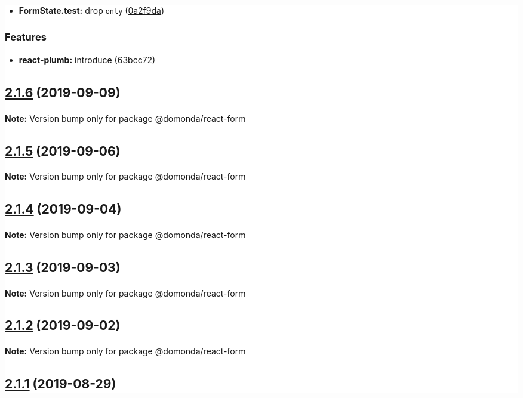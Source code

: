 * **FormState.test:** drop `only` ([0a2f9da](https://github.com/domonda/domonda-js/commit/0a2f9da))


### Features

* **react-plumb:** introduce ([63bcc72](https://github.com/domonda/domonda-js/commit/63bcc72))





## [2.1.6](https://github.com/domonda/domonda-js/compare/@domonda/react-form@2.1.5...@domonda/react-form@2.1.6) (2019-09-09)

**Note:** Version bump only for package @domonda/react-form





## [2.1.5](https://github.com/domonda/domonda-js/compare/@domonda/react-form@2.1.4...@domonda/react-form@2.1.5) (2019-09-06)

**Note:** Version bump only for package @domonda/react-form





## [2.1.4](https://github.com/domonda/domonda-js/compare/@domonda/react-form@2.1.3...@domonda/react-form@2.1.4) (2019-09-04)

**Note:** Version bump only for package @domonda/react-form





## [2.1.3](https://github.com/domonda/domonda-js/compare/@domonda/react-form@2.1.2...@domonda/react-form@2.1.3) (2019-09-03)

**Note:** Version bump only for package @domonda/react-form





## [2.1.2](https://github.com/domonda/domonda-js/compare/@domonda/react-form@2.1.1...@domonda/react-form@2.1.2) (2019-09-02)

**Note:** Version bump only for package @domonda/react-form





## [2.1.1](https://github.com/domonda/domonda-js/compare/@domonda/react-form@2.1.0...@domonda/react-form@2.1.1) (2019-08-29)

